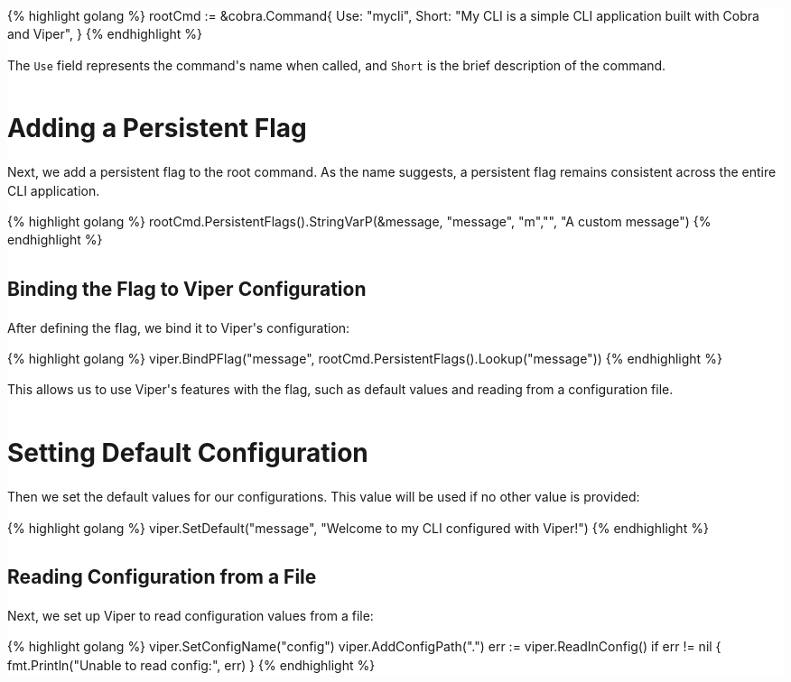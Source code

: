 {% highlight golang %}
rootCmd := &cobra.Command{
    Use: "mycli",
    Short: "My CLI is a simple CLI application built with Cobra and Viper",
}
{% endhighlight %}

The `Use` field represents the command's name when called, and `Short` is the brief description of the command.

# Adding a Persistent Flag

Next, we add a persistent flag to the root command. As the name suggests, a persistent flag remains consistent across the entire CLI application.

{% highlight golang %}
rootCmd.PersistentFlags().StringVarP(&message, "message", "m","", "A custom message")
{% endhighlight %}

## Binding the Flag to Viper Configuration

After defining the flag, we bind it to Viper's configuration:

{% highlight golang %}
viper.BindPFlag("message", rootCmd.PersistentFlags().Lookup("message"))
{% endhighlight %}

This allows us to use Viper's features with the flag, such as default values and reading from a configuration file.

# Setting Default Configuration

Then we set the default values for our configurations. This value will be used if no other value is provided:

{% highlight golang %}
viper.SetDefault("message", "Welcome to my CLI configured with Viper!")
{% endhighlight %}

## Reading Configuration from a File

Next, we set up Viper to read configuration values from a file:

{% highlight golang %}
viper.SetConfigName("config")
viper.AddConfigPath(".")
err := viper.ReadInConfig()
if err != nil {
    fmt.Println("Unable to read config:", err)
}
{% endhighlight %}
